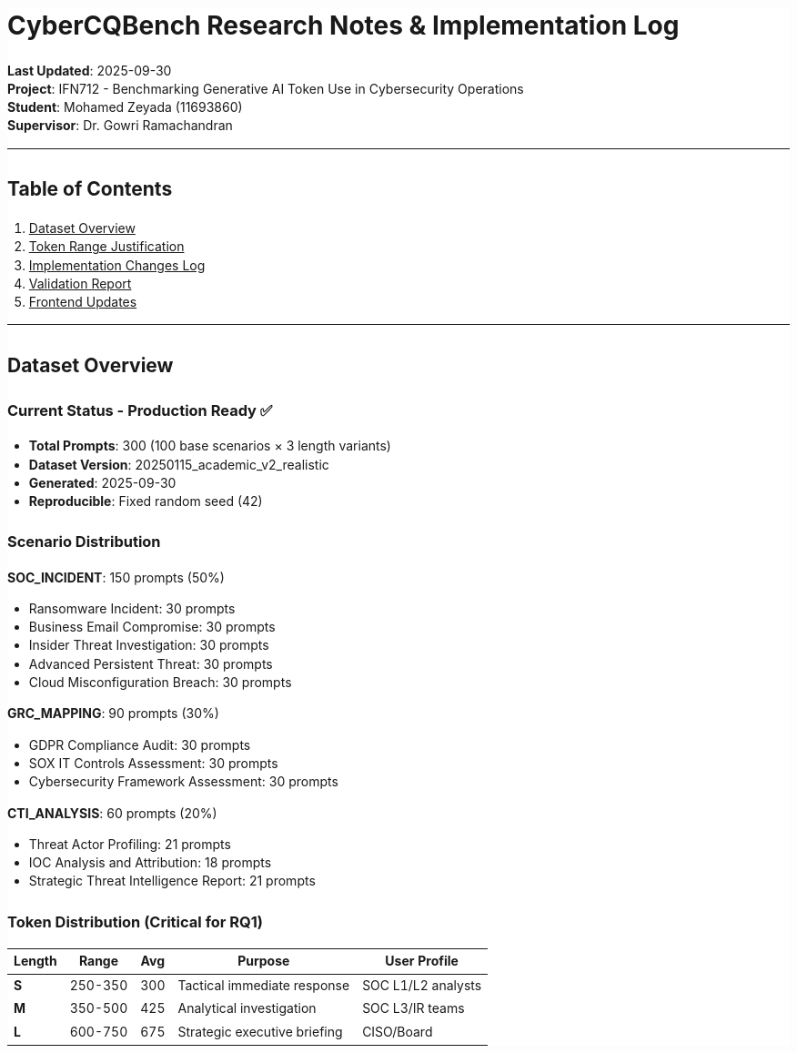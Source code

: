 # CyberCQBench Research Notes & Implementation Log

**Last Updated**: 2025-09-30  
**Project**: IFN712 - Benchmarking Generative AI Token Use in Cybersecurity Operations  
**Student**: Mohamed Zeyada (11693860)  
**Supervisor**: Dr. Gowri Ramachandran

---

## Table of Contents
1. [Dataset Overview](#dataset-overview)
2. [Token Range Justification](#token-range-justification)
3. [Implementation Changes Log](#implementation-changes-log)
4. [Validation Report](#validation-report)
5. [Frontend Updates](#frontend-updates)

---

## Dataset Overview

### Current Status - Production Ready ✅

- **Total Prompts**: 300 (100 base scenarios × 3 length variants)
- **Dataset Version**: 20250115_academic_v2_realistic
- **Generated**: 2025-09-30
- **Reproducible**: Fixed random seed (42)

### Scenario Distribution

**SOC_INCIDENT**: 150 prompts (50%)
- Ransomware Incident: 30 prompts
- Business Email Compromise: 30 prompts
- Insider Threat Investigation: 30 prompts
- Advanced Persistent Threat: 30 prompts
- Cloud Misconfiguration Breach: 30 prompts

**GRC_MAPPING**: 90 prompts (30%)
- GDPR Compliance Audit: 30 prompts
- SOX IT Controls Assessment: 30 prompts
- Cybersecurity Framework Assessment: 30 prompts

**CTI_ANALYSIS**: 60 prompts (20%)
- Threat Actor Profiling: 21 prompts
- IOC Analysis and Attribution: 18 prompts
- Strategic Threat Intelligence Report: 21 prompts

### Token Distribution (Critical for RQ1)

| Length | Range | Avg | Purpose | User Profile |
|--------|-------|-----|---------|--------------|
| **S** | 250-350 | 300 | Tactical immediate response | SOC L1/L2 analysts |
| **M** | 350-500 | 425 | Analytical investigation | SOC L3/IR teams |
| **L** | 600-750 | 675 | Strategic executive briefing | CISO/Board |
